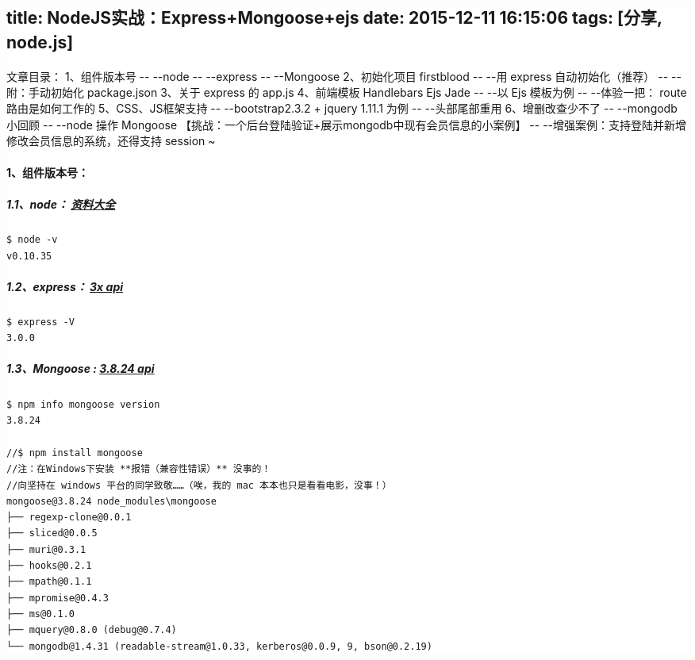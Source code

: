 
title: NodeJS实战：Express+Mongoose+ejs
date: 2015-12-11 16:15:06
tags: [分享, node.js]
---


文章目录：
1、组件版本号
-- --node
-- --express
-- --Mongoose
2、初始化项目 firstblood
-- --用 express 自动初始化（推荐）
-- --附：手动初始化 package.json
3、关于 express 的 app.js 
4、前端模板 Handlebars Ejs Jade
-- --以 Ejs 模板为例
-- --体验一把： route 路由是如何工作的 
5、CSS、JS框架支持
-- --bootstrap2.3.2 + jquery 1.11.1 为例
-- --头部尾部重用
6、增删改查少不了
-- --mongodb 小回顾
-- --node 操作 Mongoose 【挑战：一个后台登陆验证+展示mongodb中现有会员信息的小案例】
-- --增强案例：支持登陆并新增修改会员信息的系统，还得支持 session ~






#### 1、组件版本号：

##### 1.1、node： [资料大全][1]

    $ node -v
    v0.10.35

##### 1.2、express： [3x api][2]

    $ express -V
    3.0.0

##### 1.3、Mongoose : [3.8.24 api][3] 

    $ npm info mongoose version
    3.8.24

    //$ npm install mongoose
    //注：在Windows下安装 **报错（兼容性错误）** 没事的！
    //向坚持在 windows 平台的同学致敬……（唉，我的 mac 本本也只是看看电影，没事！）
    mongoose@3.8.24 node_modules\mongoose
    ├── regexp-clone@0.0.1
    ├── sliced@0.0.5
    ├── muri@0.3.1
    ├── hooks@0.2.1
    ├── mpath@0.1.1
    ├── mpromise@0.4.3
    ├── ms@0.1.0
    ├── mquery@0.8.0 (debug@0.7.4)
    └── mongodb@1.4.31 (readable-stream@1.0.33, kerberos@0.0.9, 9, bson@0.2.19)


[1]: http://www.cnblogs.com/highsea90/p/4287585.html    "NodeJS资料大全"
[2]: http://expressjs.com/3x/api.html                   "3x api"
[3]: http://mongoosejs.com/docs/api.html                "mongoose 3.8.24 api"
[4]: https://cnodejs.org/topic/50e70edfa7e6c6171a1d70fa " Jade、EJS、Handlebars 万行代码解释效率比较"
[5]: https://cnodejs.org/topic/516f95526d38277306ae154d "Jade和ejs，哪一个更胜一筹"
[6]: http://www.cnblogs.com/highsea90/p/4195927.html    "Mongodb For Windows"
[7]: http://www.cnblogs.com/highsea90/p/4286527.html    "NodeJS 菜鸟入门"
[8]: http://cwbuecheler.com/web/tutorials/2013/node-express-mongo/ "Christopher Buecheler 从零开始搭建Node.js, Express, Jade, Mongodb服务器"
[9]: http://code.jquery.com/jquery-1.11.1.min.js "jquery 1.11.1"
[10]: https://cnodejs.org/topic/504b4924e2b84515770103dd "Mongoose学习参考文档"
[11]: http://getbootstrap.com/2.3.2/assets/bootstrap.zip "bootstrap 2.3.2"
[12]: http://ejohn.org/blog/javascript-micro-templating/ "John大神写的20行模板"
[13]: http://images.cnitblog.com/blog/531703/201503/021437450824907.gif "登陆后"
[14]: http://images.cnitblog.com/blog/531703/201503/021440193167321.gif "登录前"
[15]: https://github.com/highsea/nodejs-exercise "nodejs-exercise"